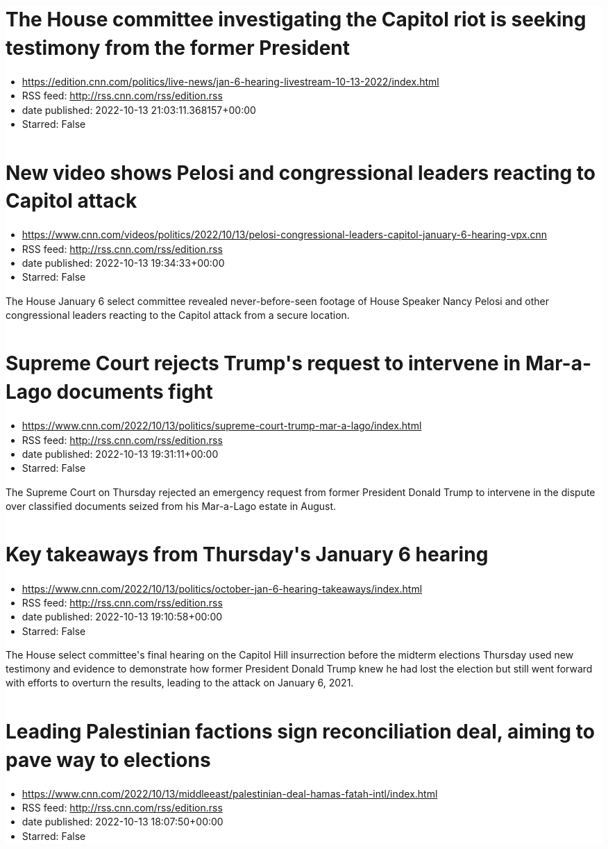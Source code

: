 

# The House committee investigating the Capitol riot is seeking testimony from the former President
 - https://edition.cnn.com/politics/live-news/jan-6-hearing-livestream-10-13-2022/index.html
 - RSS feed: http://rss.cnn.com/rss/edition.rss
 - date published: 2022-10-13 21:03:11.368157+00:00
 - Starred: False



# New video shows Pelosi and congressional leaders reacting to Capitol attack
 - https://www.cnn.com/videos/politics/2022/10/13/pelosi-congressional-leaders-capitol-january-6-hearing-vpx.cnn
 - RSS feed: http://rss.cnn.com/rss/edition.rss
 - date published: 2022-10-13 19:34:33+00:00
 - Starred: False

The House January 6 select committee revealed never-before-seen footage of House Speaker Nancy Pelosi and other congressional leaders reacting to the Capitol attack from a secure location.

# Supreme Court rejects Trump's request to intervene in Mar-a-Lago documents fight
 - https://www.cnn.com/2022/10/13/politics/supreme-court-trump-mar-a-lago/index.html
 - RSS feed: http://rss.cnn.com/rss/edition.rss
 - date published: 2022-10-13 19:31:11+00:00
 - Starred: False

The Supreme Court on Thursday rejected an emergency request from former President Donald Trump to intervene in the dispute over classified documents seized from his Mar-a-Lago estate in August.

# Key takeaways from Thursday's January 6 hearing
 - https://www.cnn.com/2022/10/13/politics/october-jan-6-hearing-takeaways/index.html
 - RSS feed: http://rss.cnn.com/rss/edition.rss
 - date published: 2022-10-13 19:10:58+00:00
 - Starred: False

The House select committee's final hearing on the Capitol Hill insurrection before the midterm elections Thursday used new testimony and evidence to demonstrate how former President Donald Trump knew he had lost the election but still went forward with efforts to overturn the results, leading to the attack on January 6, 2021.

# Leading Palestinian factions sign reconciliation deal, aiming to pave way to elections
 - https://www.cnn.com/2022/10/13/middleeast/palestinian-deal-hamas-fatah-intl/index.html
 - RSS feed: http://rss.cnn.com/rss/edition.rss
 - date published: 2022-10-13 18:07:50+00:00
 - Starred: False
